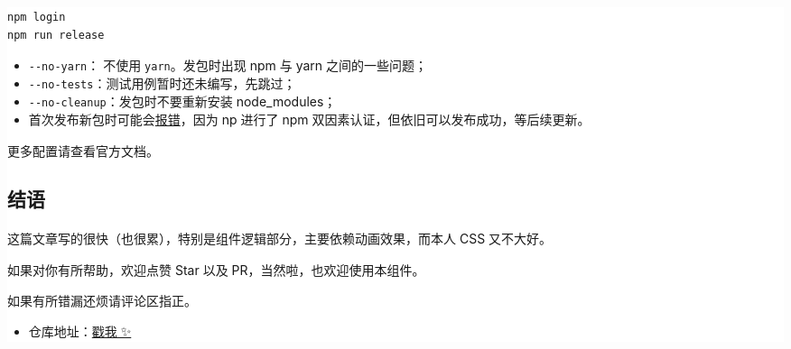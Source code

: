 ```sh
npm login
npm run release
```

- `--no-yarn`： 不使用 `yarn`。发包时出现 npm 与 yarn 之间的一些问题；
- `--no-tests`：测试用例暂时还未编写，先跳过；
- `--no-cleanup`：发包时不要重新安装 node_modules；
- 首次发布新包时可能会[报错](https://github.com/sindresorhus/np/issues/398)，因为 np 进行了 npm 双因素认证，但依旧可以发布成功，等后续更新。

更多配置请查看官方文档。

## 结语

这篇文章写的很快（也很累），特别是组件逻辑部分，主要依赖动画效果，而本人 CSS 又不大好。

如果对你有所帮助，欢迎点赞 Star 以及 PR，当然啦，也欢迎使用本组件。

如果有所错漏还烦请评论区指正。

- 仓库地址：[戳我 ✨](https://github.com/worldzhao/react-easy-popup)
